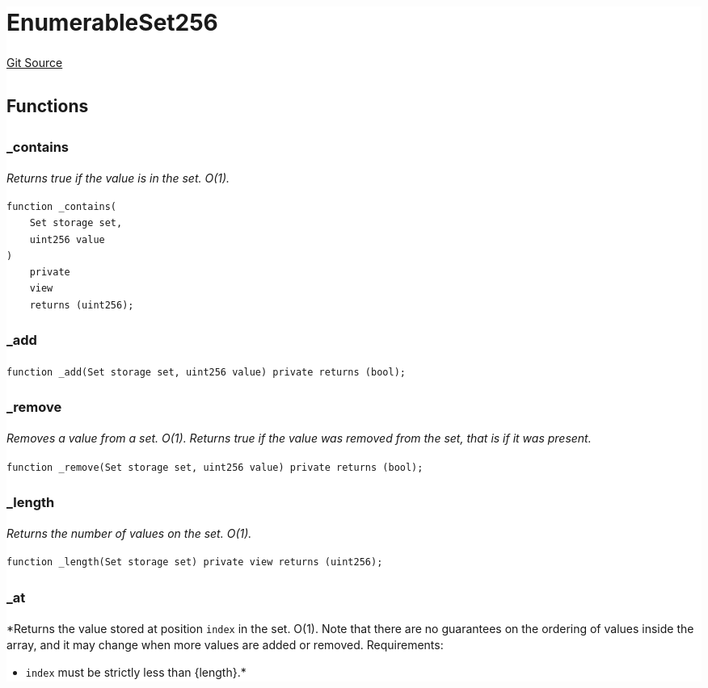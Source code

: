 # EnumerableSet256
[Git Source](https://github.com/ContractLabs/foundry-bountykinds-contract/blob/67e6855d3beabdf242cc0b51d9e53b087a5235b9/src/oz-custom/libraries/structs/EnumerableSet256.sol)


## Functions
### _contains

*Returns true if the value is in the set. O(1).*


```solidity
function _contains(
    Set storage set,
    uint256 value
)
    private
    view
    returns (uint256);
```

### _add


```solidity
function _add(Set storage set, uint256 value) private returns (bool);
```

### _remove

*Removes a value from a set. O(1).
Returns true if the value was removed from the set, that is if it was
present.*


```solidity
function _remove(Set storage set, uint256 value) private returns (bool);
```

### _length

*Returns the number of values on the set. O(1).*


```solidity
function _length(Set storage set) private view returns (uint256);
```

### _at

*Returns the value stored at position `index` in the set. O(1).
Note that there are no guarantees on the ordering of values inside the
array, and it may change when more values are added or removed.
Requirements:
- `index` must be strictly less than {length}.*
